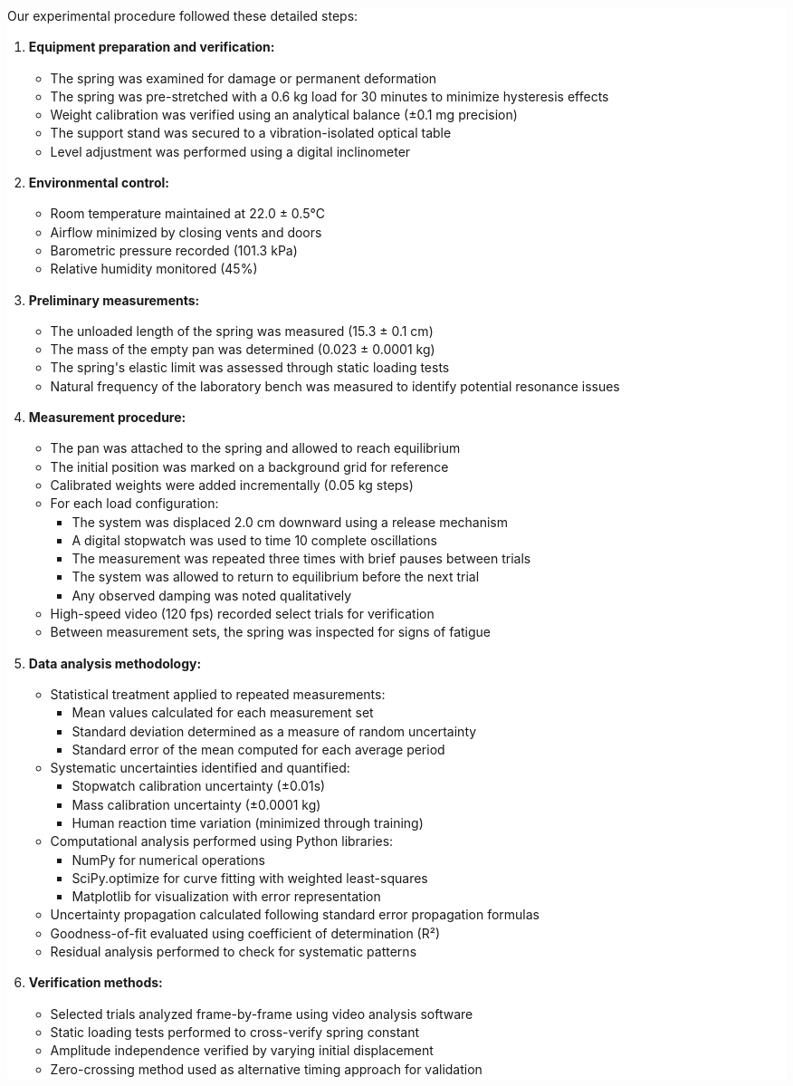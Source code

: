 Our experimental procedure followed these detailed steps:

1. **Equipment preparation and verification:**
   - The spring was examined for damage or permanent deformation
   - The spring was pre-stretched with a 0.6 kg load for 30 minutes to minimize hysteresis effects
   - Weight calibration was verified using an analytical balance (±0.1 mg precision)
   - The support stand was secured to a vibration-isolated optical table
   - Level adjustment was performed using a digital inclinometer

2. **Environmental control:**
   - Room temperature maintained at 22.0 ± 0.5°C
   - Airflow minimized by closing vents and doors
   - Barometric pressure recorded (101.3 kPa)
   - Relative humidity monitored (45%)

3. **Preliminary measurements:**
   - The unloaded length of the spring was measured (15.3 ± 0.1 cm)
   - The mass of the empty pan was determined (0.023 ± 0.0001 kg)
   - The spring's elastic limit was assessed through static loading tests
   - Natural frequency of the laboratory bench was measured to identify potential resonance issues

4. **Measurement procedure:**
   - The pan was attached to the spring and allowed to reach equilibrium
   - The initial position was marked on a background grid for reference
   - Calibrated weights were added incrementally (0.05 kg steps)
   - For each load configuration:
     * The system was displaced 2.0 cm downward using a release mechanism
     * A digital stopwatch was used to time 10 complete oscillations
     * The measurement was repeated three times with brief pauses between trials
     * The system was allowed to return to equilibrium before the next trial
     * Any observed damping was noted qualitatively
   - High-speed video (120 fps) recorded select trials for verification
   - Between measurement sets, the spring was inspected for signs of fatigue

5. **Data analysis methodology:**
   - Statistical treatment applied to repeated measurements:
     * Mean values calculated for each measurement set
     * Standard deviation determined as a measure of random uncertainty
     * Standard error of the mean computed for each average period
   - Systematic uncertainties identified and quantified:
     * Stopwatch calibration uncertainty (±0.01s)
     * Mass calibration uncertainty (±0.0001 kg)
     * Human reaction time variation (minimized through training)
   - Computational analysis performed using Python libraries:
     * NumPy for numerical operations
     * SciPy.optimize for curve fitting with weighted least-squares
     * Matplotlib for visualization with error representation
   - Uncertainty propagation calculated following standard error propagation formulas
   - Goodness-of-fit evaluated using coefficient of determination (R²)
   - Residual analysis performed to check for systematic patterns

6. **Verification methods:**
   - Selected trials analyzed frame-by-frame using video analysis software
   - Static loading tests performed to cross-verify spring constant
   - Amplitude independence verified by varying initial displacement
   - Zero-crossing method used as alternative timing approach for validation
